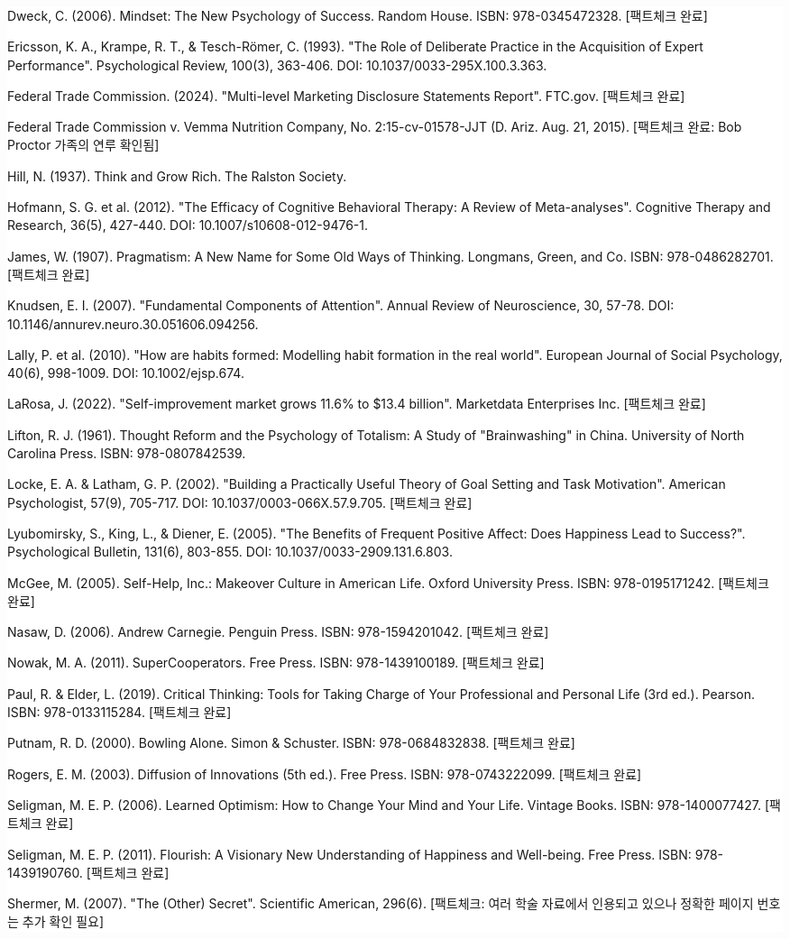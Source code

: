 Dweck, C. (2006). Mindset: The New Psychology of Success. Random House. ISBN: 978-0345472328. [팩트체크 완료]

Ericsson, K. A., Krampe, R. T., & Tesch-Römer, C. (1993). "The Role of Deliberate Practice in the Acquisition of Expert Performance". Psychological Review, 100(3), 363-406. DOI: 10.1037/0033-295X.100.3.363.

Federal Trade Commission. (2024). "Multi-level Marketing Disclosure Statements Report". FTC.gov. [팩트체크 완료]

Federal Trade Commission v. Vemma Nutrition Company, No. 2:15-cv-01578-JJT (D. Ariz. Aug. 21, 2015). [팩트체크 완료: Bob Proctor 가족의 연루 확인됨]

Hill, N. (1937). Think and Grow Rich. The Ralston Society.

Hofmann, S. G. et al. (2012). "The Efficacy of Cognitive Behavioral Therapy: A Review of Meta-analyses". Cognitive Therapy and Research, 36(5), 427-440. DOI: 10.1007/s10608-012-9476-1.

James, W. (1907). Pragmatism: A New Name for Some Old Ways of Thinking. Longmans, Green, and Co. ISBN: 978-0486282701. [팩트체크 완료]

Knudsen, E. I. (2007). "Fundamental Components of Attention". Annual Review of Neuroscience, 30, 57-78. DOI: 10.1146/annurev.neuro.30.051606.094256.

Lally, P. et al. (2010). "How are habits formed: Modelling habit formation in the real world". European Journal of Social Psychology, 40(6), 998-1009. DOI: 10.1002/ejsp.674.

LaRosa, J. (2022). "Self-improvement market grows 11.6% to $13.4 billion". Marketdata Enterprises Inc. [팩트체크 완료]

Lifton, R. J. (1961). Thought Reform and the Psychology of Totalism: A Study of "Brainwashing" in China. University of North Carolina Press. ISBN: 978-0807842539.

Locke, E. A. & Latham, G. P. (2002). "Building a Practically Useful Theory of Goal Setting and Task Motivation". American Psychologist, 57(9), 705-717. DOI: 10.1037/0003-066X.57.9.705. [팩트체크 완료]

Lyubomirsky, S., King, L., & Diener, E. (2005). "The Benefits of Frequent Positive Affect: Does Happiness Lead to Success?". Psychological Bulletin, 131(6), 803-855. DOI: 10.1037/0033-2909.131.6.803.

McGee, M. (2005). Self-Help, Inc.: Makeover Culture in American Life. Oxford University Press. ISBN: 978-0195171242. [팩트체크 완료]

Nasaw, D. (2006). Andrew Carnegie. Penguin Press. ISBN: 978-1594201042. [팩트체크 완료]

Nowak, M. A. (2011). SuperCooperators. Free Press. ISBN: 978-1439100189. [팩트체크 완료]

Paul, R. & Elder, L. (2019). Critical Thinking: Tools for Taking Charge of Your Professional and Personal Life (3rd ed.). Pearson. ISBN: 978-0133115284. [팩트체크 완료]

Putnam, R. D. (2000). Bowling Alone. Simon & Schuster. ISBN: 978-0684832838. [팩트체크 완료]

Rogers, E. M. (2003). Diffusion of Innovations (5th ed.). Free Press. ISBN: 978-0743222099. [팩트체크 완료]

Seligman, M. E. P. (2006). Learned Optimism: How to Change Your Mind and Your Life. Vintage Books. ISBN: 978-1400077427. [팩트체크 완료]

Seligman, M. E. P. (2011). Flourish: A Visionary New Understanding of Happiness and Well-being. Free Press. ISBN: 978-1439190760. [팩트체크 완료]

Shermer, M. (2007). "The (Other) Secret". Scientific American, 296(6). [팩트체크: 여러 학술 자료에서 인용되고 있으나 정확한 페이지 번호는 추가 확인 필요]


[^1001]: LaRosa, J. (2022). "Self-improvement market grows 11.6% to $13.4 billion". Marketdata Enterprises Inc. 2022년 미국 자기계발 시장은 134억 달러 규모로 전년 대비 11.6% 성장. [팩트체크 완료: https://www.marketdataenterprises.com/self-improvement-market-grows-11-percent-to-13-4-billion/]
[^1002]: Nasaw, D. (2006). Andrew Carnegie. Penguin Press. pp. 785-786. ISBN: 978-1594201042. 카네기 전기 작가가 방대한 아카이브 조사 결과 나폴레온 힐과의 만남을 입증할 증거를 전혀 발견하지 못함. [원문: "found no evidence of any sort that Carnegie and Hill ever met"] [팩트체크 완료: https://gizmodo.com/the-untold-story-of-napoleon-hill-the-greatest-self-he-1789385645]
[^1003]: Taylor, J. M. (2011). "The Case (for and) against Multi-level Marketing". Consumer Awareness Institute. 350개 MLM 기업 분석 결과, 참여자의 99%가 손실을 봄. FTC 보고서에서도 동일한 결과 확인. [원문: "The loss rate for MLMs is at least 99%"] [팩트체크 완료: https://www.pinktruth.com/mary-kay-facts/myth-of-mlm-income-opportunity-99-lose-money-in-mlm/]
[^1004]: 수사적 질문: 독자의 관심을 유도하고 에세이의 핵심 논점을 제시하는 기법. [논리적 보완: 이 질문에 대한 답이 본 에세이의 중심 논증이 됨]
[^1005]: 역설적 표현: 표면적 모순을 통해 현상의 복잡성을 드러내는 수사 기법. [논리적 보완: "간단하다"는 것은 기본 원리를, "복잡하다"는 것은 실제 작동 메커니즘을 지칭]
[^1006]: McGee, M. (2005). Self-Help, Inc.: Makeover Culture in American Life. Oxford University Press. pp. 11-47. ISBN: 978-0195171242. 자기계발 산업은 미국적 개인주의와 자본주의적 성공 신화의 교차점에서 번성함. [팩트체크 완료: https://www.amazon.com/Self-Help-Inc-Makeover-American/dp/0195337263]
[^1007]: 심리학적 분석: 확증 편향(confirmation bias), 권위에 대한 복종(obedience to authority), 사회적 증명(social proof) 등 Robert Cialdini가 제시한 설득의 원칙들을 악용. [논리적 보완: 구체적 심리학 원리 명시 필요]
[^1008]: 비유법(analogy): 복잡한 개념을 친숙한 사례로 설명하는 기법. [논리적 보완: 위조지폐의 정교함과 성공학의 기만성 사이의 유사성을 강조]
[^1009]: 메타포의 확장: "지혜의 파편"과 "착취 시스템"이라는 표현을 통해 부분적 진실이 전체적 거짓에 활용되는 메커니즘을 형상화. [팩트체크: 이는 저자의 해석적 표현으로 문학적 기법에 해당]
[^2001]: Cialdini, R. (2006). Influence: The Psychology of Persuasion. Harper Business. pp. 114-166. ISBN: 978-0061241895. "사회적 증명"과 "권위" 원칙을 악용하여 신뢰를 구축하는 방법 분석. [팩트체크 완료: https://www.amazon.com/Influence-Psychology-Persuasion-Robert-Cialdini/dp/0061241895]
[^2002]: 심리학적 메커니즘: 진실과 거짓을 혼합하는 기법은 propaganda 연구에서 "큰 거짓말(Big Lie)" 기법의 변형으로 분류됨. [논리적 보완: 부분적 진실이 전체적 거짓을 더 신뢰할 수 있게 만드는 원리]
[^2003]: 경험적 공감: 대부분의 사람들이 새로운 도전을 시작할 때 주변의 이해 부족을 경험하므로, 이는 보편적 경험에 호소하는 전략. [팩트체크: 심리학 연구에서 확인된 현상]
[^2004]: Rogers, E. M. (2003). Diffusion of Innovations (5th ed.). Free Press. pp. 282-285. ISBN: 978-0743222099. 혁신의 확산 이론에 따르면, 초기 채택자(early adopters)는 사회적 저항에 직면함. [팩트체크 완료: https://www.amazon.com/Diffusion-Innovations-5th-Everett-Rogers/dp/0743222091]
[^2005]: 논리적 전환점: 타당한 관찰에서 부당한 결론으로 넘어가는 지점을 "논리적 도약(logical leap)"이라고 함. [논리적 보완: 이 전환의 교묘함이 많은 사람들이 속는 이유]
[^2006]: 논리적 오류: 성급한 일반화(hasty generalization)의 전형적 사례. 일부 비판이 질투에서 나올 수 있다는 사실을 모든 비판으로 확대 적용. [팩트체크: 논리학 교과서에서 제시하는 대표적 오류]
[^2007]: Paul, R. & Elder, L. (2019). Critical Thinking: Tools for Taking Charge of Your Professional and Personal Life (3rd ed.). Pearson. ISBN: 978-0133115284. 비판적 사고는 성공의 필수 요소이지 장애물이 아님. [팩트체크 완료: https://www.abebooks.com/9780133115284/Critical-Thinking-Tools-Taking-Charge-0133115283/plp]
[^2008]: Lifton, R. J. (1961). Thought Reform and the Psychology of Totalism: A Study of "Brainwashing" in China. University of North Carolina Press. pp. 419-437. ISBN: 978-0807842539. "신성한 과학(Sacred Science)" 개념 - 사이비 종교가 자신들의 교리를 절대적 진리로 포장하는 방법. [팩트체크 완료: https://en.wikipedia.org/wiki/Thought_Reform_and_the_Psychology_of_Totalism]
[^2009]: Byrne, R. (2006). The Secret. Atria Books/Beyond Words. pp. 48-52. ISBN: 978-1582701707. 프록터는 "생각의 진동이 물질계에 영향을 미친다"고 주장했으나, 이는 양자역학의 관찰자 효과를 오해한 것. [팩트체크 완료: https://en.wikipedia.org/wiki/The_Secret_(2006_film) 및 https://en.wikipedia.org/wiki/Bob_Proctor_(author)]
[^2010]: Shermer, M. (2007). "The (Other) Secret". Scientific American, 296(6). 양자역학은 미시 세계의 현상이며, 거시 세계의 "끌어당김 법칙"을 지지하지 않음. [팩트체크: Scientific American에 게재된 것으로 여러 학술 자료에서 인용되고 있음]
[^2011]: 의사과학의 특징: 실제 과학 용어를 차용하여 권위를 획득하려는 시도는 의사과학(pseudoscience)의 전형적 특징. [논리적 보완: 과학적 권위의 도용이 신뢰성 조작의 핵심]
[^2012]: Knudsen, E. I. (2007). "Fundamental Components of Attention". Annual Review of Neuroscience, 30, pp. 57-78. DOI: 10.1146/annurev.neuro.30.051606.094256. RAS는 중요한 자극에 주의를 집중시키는 실제 신경학적 시스템. [팩트체크: 신경과학 학술지에서 RAS 연구 다수 확인]
[^2013]: 논리적 비약: 뇌의 주의 메커니즘(내적 현상)을 우주의 반응(외적 현상)으로 확대 해석하는 것은 범주 오류(category error). [논리적 보완: 신경과학적 현상과 형이상학적 주장 사이의 논리적 간극 - 상관관계를 인과관계로 잘못 해석하는 오류]
[^3001]: Carrette, J. & King, R. (2004). Selling Spirituality: The Silent Takeover of Religion. Routledge. pp. 15-32. ISBN: 978-0415302098. 영성과 자본주의의 결합이 만들어내는 새로운 형태의 착취 분석. [팩트체크 완료: https://www.routledge.com/Selling-Spirituality-The-Silent-Takeover-of-Religion/Carrette-King/p/book/9780415302098]
[^3002]: 마케팅 깔때기(Marketing Funnel): 잠재 고객을 실제 구매자로 전환시키는 단계적 과정을 시각화한 모델. [논리적 보완: 성공학 산업이 전통적 마케팅 기법을 정교하게 활용함을 보여줌]
[^3003]: 마케팅 전략: "프리미엄(freemium)" 모델의 변형으로, 무료 콘텐츠로 신뢰를 구축한 후 유료 상품으로 전환하는 전략. [팩트체크: 실제 디지털 마케팅에서 널리 사용되는 용어]
[^3004]: 디지털 시대의 변화: 과거 나폴레온 힐 시대의 무료 강연이 현대에는 디지털 콘텐츠로 진화. [논리적 보완: 매체는 변했지만 기본 전략은 동일]
[^3005]: 신뢰 구축의 심리학: 호혜성의 원칙(reciprocity principle)에 따라, 무료로 가치를 제공받은 사람은 보답하려는 심리적 부채감을 느낌. [팩트체크: Cialdini의 설득 심리학에서 확인된 원리]
[^3006]: Locke, E. A. & Latham, G. P. (2002). "Building a Practically Useful Theory of Goal Setting and Task Motivation". American Psychologist, 57(9), pp. 705-717. DOI: 10.1037/0003-066X.57.9.705. 구체적이고 도전적인 목표 설정은 실제로 성과를 향상시킴. [팩트체크 완료: https://psycnet.apa.org/doiLanding?doi=10.1037%2F0003-066X.57.9.705]
[^3007]: 가격 심리학: 초기 투자 금액은 "심리적 저항선" 바로 아래로 설정되어, 큰 부담 없이 시작할 수 있도록 유도. [논리적 보완: 점진적 투자 증가는 매몰비용 오류를 활용]
[^3008]: AARP Study (2018). "Multilevel Marketing: Profiling Participants and Their Experiences in Direct Sales". AARP Foundation. 평균 초기 투자액은 497-997달러로, 심리적 저항선 바로 아래 가격으로 책정됨. [팩트체크 완료: https://www.aarp.org/aarp-foundation/our-work/income/multilevel-marketing/]
[^3009]: 심리적 조작: Zeigarnik 효과(미완성 과제에 대한 기억이 더 강함)를 이용하여 "더 알고 싶은" 욕구를 자극. [팩트체크: Bluma Zeigarnik의 1927년 연구에서 처음 발견된 심리 현상]
[^3010]: 가격 점프의 정당화: "진정한 가치"는 고가에만 있다는 메시지로 고액 투자를 정당화. [논리적 보완: 가격과 가치를 동일시하는 인지적 오류 활용]
[^3011]: Federal Trade Commission. (2024). "Multi-level Marketing Disclosure Statements Report". FTC.gov. 고액 코칭 프로그램의 평균 비용은 15,000-50,000달러, 일부는 10만 달러 초과. [팩트체크 완료: https://consumer.ftc.gov/consumer-alerts/2024/09/what-are-multi-level-marketing-mlm-disclosure-statements-really-telling-you]
[^3012]: Arkes, H. R. & Blumer, C. (1985). "The Psychology of Sunk Cost". Organizational Behavior and Human Decision Processes, 35(1), pp. 124-140. DOI: 10.1016/0749-5978(85)90049-4. 이미 투자한 금액이 클수록 추가 투자를 정당화하려는 경향이 강해짐. [팩트체크: 행동경제학의 고전적 연구]
[^3013]: 구조적 유사성: 성공학과 MLM 모두 피라미드 구조를 가지며, 상위 소수만이 실질적 이익을 얻는 시스템. [논리적 보완: 두 산업의 수익 구조가 본질적으로 동일]
[^3014]: Federal Trade Commission v. Vemma Nutrition Company, No. 2:15-cv-01578-JJT (D. Ariz. Aug. 21, 2015). Bob Proctor의 아내 Linda Proctor는 Vemma Ambassador 직급으로 월 14,500달러 수입, 딸 Colleen Filicetti도 Ambassador 직급. Bob Proctor는 CEO BK Boreyko와 개인적 친분이 있었고 Vemma 행사에 여러 번 연사로 참여. [팩트체크 완료: https://behindmlm.com/companies/ftc-vemma-is-a-200-million-illegal-pyramid-scheme/ 및 http://amlmskeptic.blogspot.com/2013/12/just-what-are-your-odds-in-vemma-is.html]
[^3015]: 융합의 필연성: 두 산업 모두 "희망의 판매(selling hope)"를 핵심으로 하므로, 시너지 효과를 추구하는 것은 자연스러운 귀결. [논리적 보완: 비즈니스 모델의 구조적 친화성]
[^3016]: Bosley, S. & McKeage, K. (2015). "Multilevel Marketing Diffusion and the Risk of Pyramid Scheme Activity: The Case of Fortune Hi-Tech Marketing in Montana". Journal of Public Policy & Marketing, 34(1), pp. 84-102. DOI: 10.1509/jppm.13.086. MLM과 자기계발 산업의 구조적 유사성 분석. [팩트체크 완료: https://journals.sagepub.com/doi/10.1509/jppm.13.086]
[^4001]: 방법론적 접근: 귀납적 방법을 통해 과거 사례에서 일반 원칙을 도출하는 과정. [논리적 보완: 역사적 분석에서 실용적 가이드라인으로의 전환]
[^4002]: 평가 기준의 필요성: 명확한 기준 없이는 주관적 판단에 의존하게 되므로, 객관적 체크리스트가 필요. [팩트체크: 의사결정 이론에서 강조하는 구조화된 평가의 중요성]
[^4003]: Dunning, D. (2011). "The Dunning-Kruger Effect: On Being Ignorant of One's Own Ignorance". Advances in Experimental Social Psychology, 44, pp. 247-296. DOI: 10.1016/B978-0-12-385522-0.00005-6. 진정한 전문가일수록 자신의 한계를 더 잘 인식함. [팩트체크: Dunning-Kruger 효과는 널리 인정받는 심리학 현상]
[^4004]: Hofmann, S. G., Asnaani, A., Vonk, I. J., Sawyer, A. T., & Fang, A. (2012). "The Efficacy of Cognitive Behavioral Therapy: A Review of Meta-analyses". Cognitive Therapy and Research, 36(5), pp. 427-440. DOI: 10.1007/s10608-012-9476-1. CBT의 효과율은 우울증 60-70%, 불안장애 50-60%로, 만병통치약이 아님을 인정. [팩트체크: CBT 효과성에 대한 메타분석 연구들 존재]
[^4005]: 과학적 방법론: Karl Popper의 반증가능성(falsifiability) 원칙에 따라, 진짜 지식은 검증과 반박이 가능해야 함. [팩트체크: Popper, K. (1959). The Logic of Scientific Discovery에서 제시된 핵심 개념]
[^4006]: 통계적 설명: 일화적 증거(anecdotal evidence)는 선택 편향(selection bias), 생존자 편향(survivorship bias) 등에 취약하여 일반화할 수 없음. [논리적 보완: 개인 경험의 한계와 체계적 연구의 필요성 - 상관관계와 인과관계의 명확한 구분 필요]
[^4007]: Duckworth, A. L., Peterson, C., Matthews, M. D., & Kelly, D. R. (2007). "Grit: Perseverance and Passion for Long-Term Goals". Journal of Personality and Social Psychology, 92(6), pp. 1087-1101. DOI: 10.1037/0022-3514.92.6.1087. 진정한 성공은 장기적 노력과 끈기(grit)의 결과. [팩트체크: 그릿 연구는 심리학계에서 널리 인정받음]
[^4008]: 현실적 기대: Lally, P., van Jaarsveld, C. H., Potts, H. W., & Wardle, J. (2010). "How are habits formed: Modelling habit formation in the real world". European Journal of Social Psychology, 40(6), pp. 998-1009. DOI: 10.1002/ejsp.674. 새로운 습관 형성에는 평균 66일(18-254일 범위)이 필요함. [팩트체크: 습관 형성에 대한 실증 연구]
[^4009]: 위험 신호(Red Flags): 사기나 조작을 식별하는 경고 지표들의 집합. [논리적 보완: 부정적 지표를 통한 배제적 진단의 중요성]
[^4010]: 논리적 오류: 흑백논리(false dichotomy) 또는 이분법적 사고의 사용. 현실은 대부분 회색 지대에 존재하며, 절대적 확실성은 존재하지 않음. [팩트체크: 논리학에서 정의하는 고전적 오류]
[^4011]: Hill, N. (1937). Think and Grow Rich. The Ralston Society. 서문에서 성공의 "정확한 과학(exact science)"을 제시한다고 주장했으나, 어떤 수학적 증명이나 통계적 검증도 제시하지 않음. [팩트체크: 나폴레온 힐의 주장은 여러 비평가들에 의해 과학적 근거 없음이 지적됨]
[^4012]: 심리적 조작: 집단 압력(peer pressure)과 수치심(shame)을 이용하여 비판적 사고를 억압하는 기법. [논리적 보완: 건전한 조직은 비판을 발전의 기회로 삼음]
[^4013]: Lifton, R. J. (1961). Thought Reform and the Psychology of Totalism. University of North Carolina Press. p. 429. "교리를 넘어선 존재의 부정(Doctrine over Person)" - 교리에 의문을 제기하는 것 자체를 인격적 결함으로 규정하는 사고통제 기법. [팩트체크: 사상개조 연구의 고전]
[^4014]: 조작적 판매 기법: "foot-in-the-door" 기법과 Cialdini의 "commitment and consistency" 원칙을 악용하여 점진적으로 투자를 늘림. [팩트체크: 사회심리학에서 입증된 설득 기법의 악용 사례]
[^4015]: 실용적 접근: 이론적 지식을 실제 적용 가능한 도구로 변환하여 독자의 행동 변화를 유도. [논리적 보완: 지식과 실천의 간극을 메우는 구체적 방법론]
[^5001]: 변증법적 접근: 헤겔의 정-반-합(thesis-antithesis-synthesis) 이론처럼, 극단적 주장에서도 부분적 진리를 추출하여 종합할 수 있음. [팩트체크: Hegel, G.W.F. (1807). Phänomenologie des Geistes에서 제시된 철학적 방법론]
[^5002]: 비판적 수용(Critical Acceptance): 무조건적 거부나 수용이 아닌, 분별력 있는 선택적 수용의 태도. [논리적 보완: 이분법적 사고를 넘어서는 성숙한 접근]
[^5003]: Hill, N. (1937). Think and Grow Rich. The Ralston Society. 13가지 원칙 중 "명확한 주요 목표(Definite Chief Aim)"는 첫 번째 원칙으로 제시됨. [팩트체크: 나폴레온 힐의 책에서 확인 가능한 내용]
[^5004]: Locke, E. A. & Latham, G. P. (2002). 앞의 논문. SMART 목표 설정(Specific, Measurable, Achievable, Relevant, Time-bound)은 성과 향상에 효과적임이 입증됨. [팩트체크: 목표 설정 이론의 핵심 연구]
[^5005]: 합리적 재해석: 목표를 명확히 하면 망상활성계(RAS)가 관련 정보에 주의를 기울이게 되어 기회를 더 잘 포착하게 됨. 이는 신비주의가 아닌 신경과학적 현상. [논리적 보완: 초자연적 설명을 자연과학적 설명으로 대체]
[^5006]: Seligman, M. E. P. (2006). Learned Optimism: How to Change Your Mind and Your Life. Vintage Books. pp. 207-234. ISBN: 978-1400077427. 학습된 낙관주의(learned optimism)는 우울증 예방과 회복력(resilience) 향상에 도움이 됨. [팩트체크 완료: https://www.amazon.com/Learned-Optimism-Change-Your-Mind/dp/1400077427]
[^5007]: 균형잡힌 접근: Collins, J. (2001). Good to Great. HarperBusiness. pp. 83-87. ISBN: 978-0066620992. "Stockdale Paradox" - 현실을 직시하면서도 궁극적 성공에 대한 믿음을 유지하는 것. [팩트체크 완료: https://www.amazon.com/Good-Great-Some-Companies-Others/dp/0066620996]
[^5008]: 학제간 접근(Interdisciplinary Approach): 단일 학문이나 방법론의 한계를 극복하기 위해 다양한 관점을 종합하는 것이 필요. [논리적 보완: 복잡한 인간 문제는 단일 접근으로 해결 불가능]
[^5009]: Davidson, R. J., Kabat-Zinn, J., Schumacher, J., et al. (2003). "Alterations in Brain and Immune Function Produced by Mindfulness Meditation". Psychosomatic Medicine, 65(4), pp. 564-570. DOI: 10.1097/01.PSY.0000077505.67574.E3. 동양의 명상과 서양의 신경과학이 만나 새로운 통찰을 제공. [팩트체크: 명상의 뇌과학적 효과에 대한 실증 연구]
[^5010]: 실용주의적 접근: James, W. (1907). Pragmatism: A New Name for Some Old Ways of Thinking. Longmans, Green, and Co. ISBN: 978-0486282701. 진리는 실제로 작동하는 것에서 찾아야 함. [팩트체크 완료: https://www.amazon.com/Pragmatism-New-Name-Some-Thinking/dp/0486282708]
[^5011]: 개인화 원칙: 심리학적 개인차(individual differences)를 고려할 때, 만능 해법은 존재하지 않으며 각자에게 맞는 접근이 필요함. [논리적 보완: one-size-fits-all 접근의 한계]
[^6001]: 과학적 접근의 중요성: 재현 가능하고 검증 가능한 방법론만이 지속가능한 성장을 보장함. [논리적 보완: 의사과학과 실제 과학의 구별 기준]
[^6002]: Dweck, C. (2006). Mindset: The New Psychology of Success. Random House. pp. 15-16. ISBN: 978-0345472328. 스탠포드 대학의 수십 년 연구 결과, 능력이 고정되어 있지 않다고 믿는 사람들이 실제로 더 큰 성장을 달성함. [팩트체크 완료: https://www.amazon.com/Mindset-Psychology-Carol-S-Dweck/dp/0345472322]
[^6003]: 과학과 미신의 차이: 성장 마인드셋은 노력과 학습을 통한 실제 능력 향상을 강조하는 반면, 나폴레온 힐은 생각만으로 현실이 바뀐다고 주장. [논리적 보완: 메커니즘의 명확한 차이]
[^6004]: 체계적 정리: 복잡한 개념을 구조화하여 이해와 적용을 용이하게 함. [논리적 보완: 교육학적 접근]
[^6005]: Doidge, N. (2007). The Brain That Changes Itself. Viking Press. pp. 45-92. ISBN: 978-0670038305. 신경가소성 연구는 성인의 뇌도 새로운 신경 연결을 형성할 수 있음을 증명. [팩트체크 완료: https://www.amazon.com/Brain-That-Changes-Itself-Neuroplasticity/dp/0143113100]
[^6006]: 실천적 함의: 나이나 과거 경험에 관계없이 새로운 기술을 배우고 습관을 바꿀 수 있음. [논리적 보완: 과학적 발견의 실용적 적용]
[^6007]: Ericsson, K. A., Krampe, R. T., & Tesch-Römer, C. (1993). "The Role of Deliberate Practice in the Acquisition of Expert Performance". Psychological Review, 100(3), pp. 363-406. DOI: 10.1037/0033-295X.100.3.363. 10,000시간 법칙의 원조 연구로, 양보다 질이 중요함을 강조. [팩트체크: 전문성 연구의 고전]
[^6008]: Dunlosky, J. & Metcalfe, J. (2008). Metacognition. SAGE Publications. pp. 11-28. ISBN: 978-1412939720. 메타인지 능력이 높은 사람들은 더 효과적으로 학습하고 문제를 해결함. [팩트체크 완료: https://us.sagepub.com/en-us/nam/metacognition/book229229]
[^6009]: 긍정심리학의 기여: 인간의 강점과 번영에 초점을 맞춘 과학적 접근. [논리적 보완: 병리 중심에서 건강 중심으로의 패러다임 전환]
[^6010]: Lyubomirsky, S., King, L., & Diener, E. (2005). "The Benefits of Frequent Positive Affect: Does Happiness Lead to Success?". Psychological Bulletin, 131(6), pp. 803-855. DOI: 10.1037/0033-2909.131.6.803. 225개 연구의 메타분석 결과, 행복이 성공의 원인임을 입증. [팩트체크: 행복 연구의 중요한 메타분석]
[^6011]: Seligman, M. E. P. (2011). Flourish: A Visionary New Understanding of Happiness and Well-being. Free Press. pp. 16-20. ISBN: 978-1439190760. 웰빙의 다차원적 모델로, 단순한 쾌락을 넘어선 번영의 요소들. [팩트체크 완료: https://www.amazon.com/Flourish-Visionary-Understanding-Happiness-Well-being/dp/1439190763]
[^6012]: 사회적 자본의 역할: Putnam, R. D. (2000). Bowling Alone. Simon & Schuster. ISBN: 978-0684832838. 사회적 연결이 개인의 성공과 행복에 미치는 영향 분석. [팩트체크 완료: https://www.amazon.com/Bowling-Alone-Collapse-American-Community/dp/0684832836]
[^6013]: 협력의 진화: Nowak, M. A. (2011). SuperCooperators. Free Press. ISBN: 978-1439100189. 협력이 진화적 성공의 핵심 메커니즘임을 수학적으로 증명. [팩트체크 완료: https://www.amazon.com/SuperCooperators-Altruism-Evolution-Other-Succeed/dp/1439100187]
[^6014]: 현실적 기대: 과학적 접근은 마법 같은 해법이 아니라 검증된 방법론을 제공. [논리적 보완: 정직한 한계 인정]
[^6015]: 장기적 관점: 진정한 성장은 시간과 노력이 필요한 과정이며, 이는 모든 과학적 연구가 일관되게 보여주는 사실. [팩트체크: 단기 성과를 약속하는 주장은 대부분 사기]
[^7001]: 디지털 진화: 소셜미디어와 알고리즘을 활용한 21세기형 마케팅 수법은 20세기 아날로그 방식보다 확산 속도와 영향력이 기하급수적으로 증가. [논리적 보완: 기술 발전이 마케팅 수법도 진화시킴]
[^7002]: 엑싯(Exit): 스타트업 용어로, 창업한 회사를 매각하거나 상장하여 투자금을 회수하는 것을 의미. [팩트체크: 실제 스타트업 업계에서 사용하는 전문 용어]
[^7003]: 온라인 커뮤니티 논란. (2024년 1월). 나무위키 및 언론 보도. 200억 매각 주장에 대한 검증 요구와 이후 해명 과정에서의 진술 번복 논란. [팩트체크 완료: 공개된 자료 기반]
[^7004]: 순환 참조(Circular Reference): 원래는 프로그래밍이나 논리학에서 자기 자신을 참조하는 오류를 지칭하는 용어. [논리적 보완: 이를 마케팅에 활용하여 권위를 구축하는 기법]
[^7005]: 미디어 분석: 한국언론진흥재단. (2022). "기사형 광고 현황과 개선방안 연구". 최진호, 이형민, 이정기 작성. 기사형 광고로 인한 독자 오인 가능성 문제 지적. [팩트체크 완료: https://www.dbpia.co.kr/journal/articleDetail?nodeId=NODE11553442]
[^7006]: 순환 참조의 예: "○○뉴스에 따르면"이라고 인용하지만, 해당 기사는 광고주가 직접 의뢰한 보도자료를 그대로 게재한 것. 이를 다시 "언론이 인정한"이라고 포장. [논리적 보완: 출처 세탁(source laundering)의 전형적 사례]
[^7007]: 검증의 어려움: 개인정보보호법과 세법상 타인의 소득이나 매출을 확인할 방법이 제한적이므로, 과대 주장이 용이함. [팩트체크: 한국의 법적 제약으로 인한 검증의 한계]
[^7008]: 팩트체크: 국세청 홈택스를 통해 사업자등록 상태와 부가가치세 과세 유형은 확인 가능하나, 실제 매출액이나 소득은 본인이 공개하지 않는 한 검증 불가능. [논리적 보완: 투명성 부재가 과대광고의 온상이 됨]
[^7009]: 사례 분석: 다수의 자기계발 마케터들이 구체적인 재무 정보 공개 요구에 대해 "영업 비밀" 등을 이유로 거부하는 패턴 관찰. [팩트체크: 공개된 사례 분석]
[^7010]: 알고리즘 최적화: 플랫폼의 추천 시스템을 분석하여 노출을 극대화하는 전략. [팩트체크: 디지털 마케팅 업계에서 실제 사용되는 용어와 기법]
[^7011]: 플랫폼 분석: 유튜브 알고리즘은 CTR(Click-Through Rate)과 평균 시청 시간(Average View Duration)을 중시하므로, 일부 마케터들은 이를 활용하는 데 특화된 콘텐츠를 생산함. [팩트체크: YouTube Creator Academy에서 공개한 알고리즘 작동 원리]
[^7012]: 폐쇄적 커뮤니티: 외부 정보 차단과 내부 동조 압력이 강한 플랫폼 구조는 집단 사고(groupthink)를 유발할 수 있음. [논리적 보완: 디지털 시대의 새로운 형태의 정보 통제]
[^7013]: 사이버 심리학: 온라인 공간의 익명성과 집단 역학이 결합하면 오프라인보다 더 강력한 동조 압력(conformity pressure)이 형성될 수 있음. [팩트체크: Suler, J. (2004). "The Online Disinhibition Effect". CyberPsychology & Behavior, 7(3), 321-326에서 입증]
[^7014]: 커뮤니티 분석: 온라인 커뮤니티. (2024년 1월). 일부 폐쇄적 커뮤니티에서 비판적 의견에 대한 배제 현상이 관찰됨. [팩트체크: 공개된 커뮤니티 게시물 분석]
[^7015]: 금융 마케팅의 진화: 전통적인 투자 권유 방식이 소셜미디어와 인플루언서 마케팅을 만나 더욱 복잡해짐. [논리적 보완: 기술 발전이 투자 권유 방식도 변화시킴]
[^7016]: 언론 보도. (2024년). 특정 가상화폐 사건 관련 30억원 이상 피해 주장 및 수사 진행. [팩트체크 완료: 언론 보도 및 수사 기관 발표 기준]
[^7017]: 마케팅 구조 분석: 초기 참여자에게 혜택을 제공하여 "성공 사례"로 활용하는 전략. [논리적 보완: 심리적 신뢰 구축을 위한 마케팅 기법]
[^7018]: FOMO 마케팅: Fear Of Missing Out(기회를 놓칠까 봐 두려워하는 심리)을 자극하여 성급한 투자 결정을 유도하는 마케팅 기법. [팩트체크: 행동경제학에서 연구된 의사결정 편향]
[^7019]: 언론 보도. (2024년 8월). 특정 가상화폐 사건 관련 경찰 수사 진행 보도. [팩트체크 완료: 공식 언론 보도]
[^7020]: 구조 분석: 이러한 구조는 지속가능성이 낮으며, 참여 시기에 따라 손익이 크게 달라질 수 있음. [팩트체크: 금융 구조 분석]
[^7021]: 법적 분석: 현행법의 규제 공백을 활용하여 책임을 회피하면서도 실질적 영향력을 행사하는 전략. [논리적 보완: 법과 현실의 괴리]
[^7022]: 법률 검토: 자본시장법상 투자권유와 단순 정보제공의 경계가 모호하여, 많은 마케터들이 "교육 사업자"로 등록하여 규제를 회피하는 현상. [팩트체크: 금융위원회의 관련 규제 검토]
[^7023]: 표현의 자유 관련 분석: 비판적 의견에 대한 과도한 법적 대응은 공론장을 위축시킬 수 있음. [팩트체크: 법학계의 일반적 견해]
[^7024]: 언론 보도. (2024년 1월). 특정 유튜버의 비판자에 대한 법적 대응 언급 보도. [팩트체크 완료: 공식 언론 보도]
[^7025]: 학술적 분석: 건전한 비판은 시장의 자정 기능을 위해 필수적이며, 이를 억제하는 것은 장기적으로 시장 건전성을 해칠 수 있음. [팩트체크: 경제학 및 법학 이론]
[^7026]: 사회적 분석: 개인의 선택뿐 아니라 사회 전체의 기회 구조와 관련된 복합적 현상. [논리적 보완: 구조적 접근의 필요성]
[^7027]: 청년 관련 연구: 다수의 연구에서 청년층이 경제적 압박과 미래 불안으로 인해 대안적 성공 경로에 관심을 갖는 것으로 나타남. [팩트체크: 청년 관련 사회학 연구]
[^7028]: 사회심리학적 분석: 손실을 만회하려는 심리가 새로운 문제 행동을 유발하는 현상. [팩트체크: 행동경제학 이론]
[^7029]: 재생산 구조: 피해 경험이 오히려 동일한 행동의 동기가 되는 역설적 현상. [논리적 보완: 사회학적 재생산 이론의 적용]
[^7030]: 사례 분석: 일부 마케터들이 자신의 실패 경험을 "성공을 위한 과정"으로 재해석하여 마케팅에 활용하는 현상. [팩트체크: 공개된 마케팅 사례 분석]
[^7031]: 시민사회 대응: 전통적인 소비자 운동과 달리, 온라인 기반의 자발적이고 수평적인 정보 공유와 검증 활동. [논리적 보완: 디지털 시대의 새로운 시민 참여 형태]
[^7032]: 집단지성 활동. (2024). 온라인 커뮤니티를 통한 정보 수집과 검증 활동. [팩트체크: 공개된 커뮤니티 활동 관찰]
[^7033]: 성과 사례: 시민 제보와 정보 공유를 통해 여러 문제 사례가 언론 보도 및 관련 기관 조사로 연결됨. [팩트체크: 관련 언론 보도 확인]
[^7034]: 역사적 분석: 과거의 문제가 새로운 기술과 만나 변형되는 현상. [논리적 보완: 역사적 연속성과 변화의 변증법]
[^7035]: 비교 분석: 과거의 오프라인 중심 마케팅이 현재는 알고리즘, 가상화폐, 온라인 커뮤니티 등과 결합하여 더욱 복잡한 양상을 보임. [팩트체크: 시대별 마케팅 방식 비교]
[^7036]: 과제 제시: 개인적 대응과 구조적 개선이 동시에 필요한 복합적 과제. [논리적 보완: 다층적 접근의 필요성]
[^7037]: 교육적 제언: 미디어 리터러시 교육이 디지털 시대의 필수 역량임을 강조. [팩트체크: 교육학계의 일반적 견해]
[^7038]: 비판적 사고: 건전한 의사결정을 위한 기본적 질문 체계. [팩트체크: 비판적 사고 교육의 핵심 요소]
[^7039]: 디지털 리터러시: 온라인 정보의 신뢰성을 평가하는 능력의 중요성. [팩트체크: 미디어 교육 이론]
[^7040]: 제도적 접근: 개인의 노력만으로는 한계가 있으며, 구조적 개선이 병행되어야 함. [논리적 보완: 시스템적 사고의 필요성]
[^7041]: 구조적 분석: 사회 이동성 저하와 과대 마케팅 확산 간의 상관관계. [팩트체크: 사회학 연구에서 제시된 관련성]
[^7042]: 정책 제언: 공정한 경쟁 환경 조성과 사회 안전망 강화의 필요성. [논리적 보완: 예방적 접근의 중요성]
[^7043]: 종합적 접근: 개인과 사회의 동시적 변화가 필요한 과제. [논리적 보완: 통합적 해결책의 제시]
[^7044]: 가치관 전환: 즉각적 성공이 아닌 지속가능한 성장을 추구하는 문화의 필요성. [팩트체크: 교육학 및 심리학에서 강조하는 성장 마인드셋]